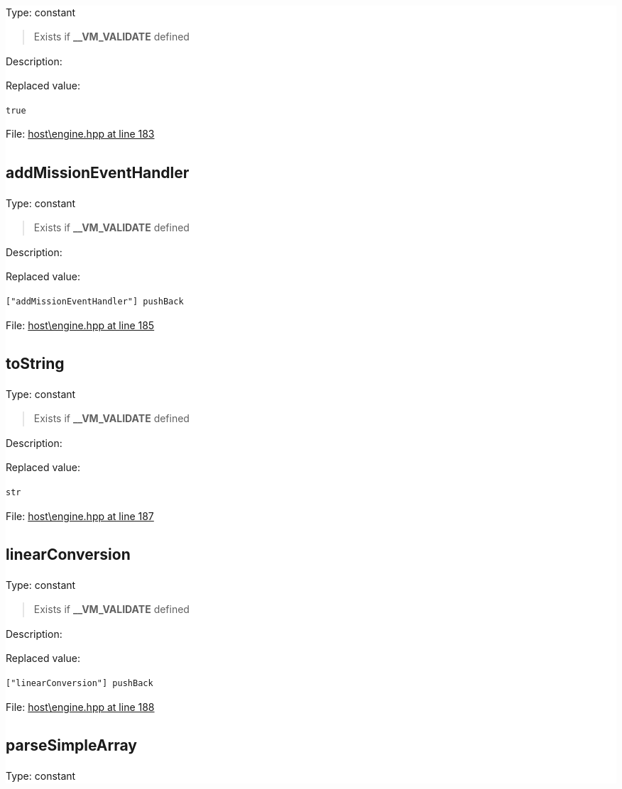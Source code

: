 Type: constant

> Exists if **__VM_VALIDATE** defined

Description: 


Replaced value:
```sqf
true
```
File: [host\engine.hpp at line 183](../../../Src/host/engine.hpp#L183)
## addMissionEventHandler

Type: constant

> Exists if **__VM_VALIDATE** defined

Description: 


Replaced value:
```sqf
["addMissionEventHandler"] pushBack 
```
File: [host\engine.hpp at line 185](../../../Src/host/engine.hpp#L185)
## toString

Type: constant

> Exists if **__VM_VALIDATE** defined

Description: 


Replaced value:
```sqf
str
```
File: [host\engine.hpp at line 187](../../../Src/host/engine.hpp#L187)
## linearConversion

Type: constant

> Exists if **__VM_VALIDATE** defined

Description: 


Replaced value:
```sqf
["linearConversion"] pushBack 
```
File: [host\engine.hpp at line 188](../../../Src/host/engine.hpp#L188)
## parseSimpleArray

Type: constant
